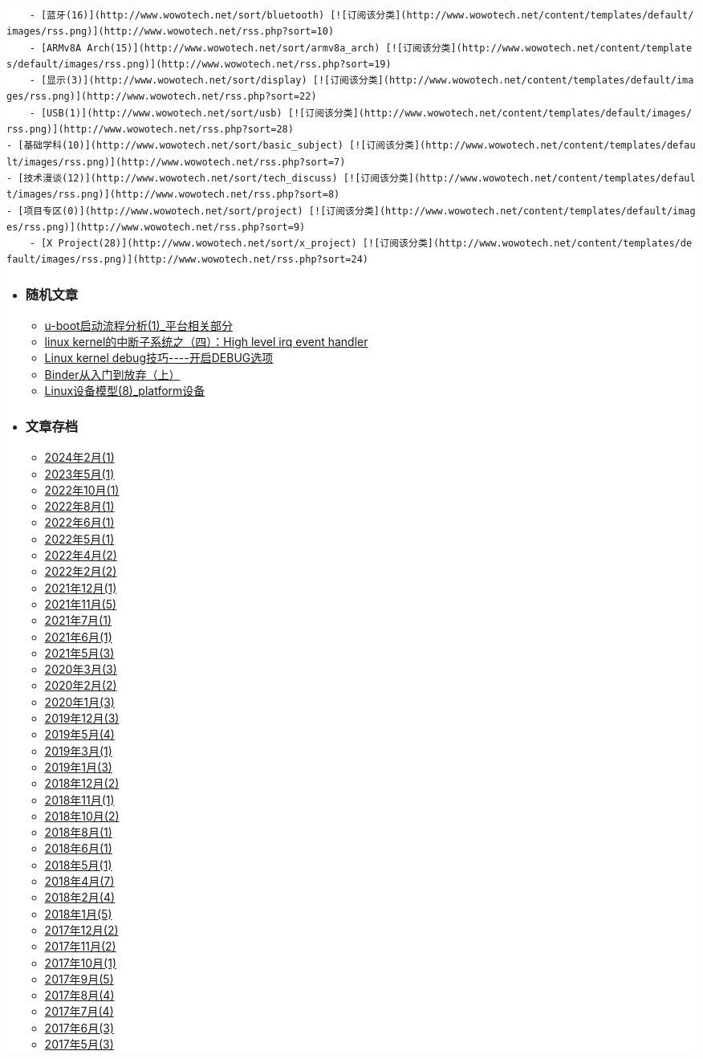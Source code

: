         - [蓝牙(16)](http://www.wowotech.net/sort/bluetooth) [![订阅该分类](http://www.wowotech.net/content/templates/default/images/rss.png)](http://www.wowotech.net/rss.php?sort=10)
        - [ARMv8A Arch(15)](http://www.wowotech.net/sort/armv8a_arch) [![订阅该分类](http://www.wowotech.net/content/templates/default/images/rss.png)](http://www.wowotech.net/rss.php?sort=19)
        - [显示(3)](http://www.wowotech.net/sort/display) [![订阅该分类](http://www.wowotech.net/content/templates/default/images/rss.png)](http://www.wowotech.net/rss.php?sort=22)
        - [USB(1)](http://www.wowotech.net/sort/usb) [![订阅该分类](http://www.wowotech.net/content/templates/default/images/rss.png)](http://www.wowotech.net/rss.php?sort=28)
    - [基础学科(10)](http://www.wowotech.net/sort/basic_subject) [![订阅该分类](http://www.wowotech.net/content/templates/default/images/rss.png)](http://www.wowotech.net/rss.php?sort=7)
    - [技术漫谈(12)](http://www.wowotech.net/sort/tech_discuss) [![订阅该分类](http://www.wowotech.net/content/templates/default/images/rss.png)](http://www.wowotech.net/rss.php?sort=8)
    - [项目专区(0)](http://www.wowotech.net/sort/project) [![订阅该分类](http://www.wowotech.net/content/templates/default/images/rss.png)](http://www.wowotech.net/rss.php?sort=9)
        - [X Project(28)](http://www.wowotech.net/sort/x_project) [![订阅该分类](http://www.wowotech.net/content/templates/default/images/rss.png)](http://www.wowotech.net/rss.php?sort=24)
- ### 随机文章
    
    - [u-boot启动流程分析(1)_平台相关部分](http://www.wowotech.net/u-boot/boot_flow_1.html)
    - [linux kernel的中断子系统之（四）：High level irq event handler](http://www.wowotech.net/irq_subsystem/High_level_irq_event_handler.html)
    - [Linux kernel debug技巧----开启DEBUG选项](http://www.wowotech.net/linux_application/kernel_debug_enable.html)
    - [Binder从入门到放弃（上）](http://www.wowotech.net/linux_kenrel/binder1.html)
    - [Linux设备模型(8)_platform设备](http://www.wowotech.net/device_model/platform_device.html)
- ### 文章存档
    
    - [2024年2月(1)](http://www.wowotech.net/record/202402)
    - [2023年5月(1)](http://www.wowotech.net/record/202305)
    - [2022年10月(1)](http://www.wowotech.net/record/202210)
    - [2022年8月(1)](http://www.wowotech.net/record/202208)
    - [2022年6月(1)](http://www.wowotech.net/record/202206)
    - [2022年5月(1)](http://www.wowotech.net/record/202205)
    - [2022年4月(2)](http://www.wowotech.net/record/202204)
    - [2022年2月(2)](http://www.wowotech.net/record/202202)
    - [2021年12月(1)](http://www.wowotech.net/record/202112)
    - [2021年11月(5)](http://www.wowotech.net/record/202111)
    - [2021年7月(1)](http://www.wowotech.net/record/202107)
    - [2021年6月(1)](http://www.wowotech.net/record/202106)
    - [2021年5月(3)](http://www.wowotech.net/record/202105)
    - [2020年3月(3)](http://www.wowotech.net/record/202003)
    - [2020年2月(2)](http://www.wowotech.net/record/202002)
    - [2020年1月(3)](http://www.wowotech.net/record/202001)
    - [2019年12月(3)](http://www.wowotech.net/record/201912)
    - [2019年5月(4)](http://www.wowotech.net/record/201905)
    - [2019年3月(1)](http://www.wowotech.net/record/201903)
    - [2019年1月(3)](http://www.wowotech.net/record/201901)
    - [2018年12月(2)](http://www.wowotech.net/record/201812)
    - [2018年11月(1)](http://www.wowotech.net/record/201811)
    - [2018年10月(2)](http://www.wowotech.net/record/201810)
    - [2018年8月(1)](http://www.wowotech.net/record/201808)
    - [2018年6月(1)](http://www.wowotech.net/record/201806)
    - [2018年5月(1)](http://www.wowotech.net/record/201805)
    - [2018年4月(7)](http://www.wowotech.net/record/201804)
    - [2018年2月(4)](http://www.wowotech.net/record/201802)
    - [2018年1月(5)](http://www.wowotech.net/record/201801)
    - [2017年12月(2)](http://www.wowotech.net/record/201712)
    - [2017年11月(2)](http://www.wowotech.net/record/201711)
    - [2017年10月(1)](http://www.wowotech.net/record/201710)
    - [2017年9月(5)](http://www.wowotech.net/record/201709)
    - [2017年8月(4)](http://www.wowotech.net/record/201708)
    - [2017年7月(4)](http://www.wowotech.net/record/201707)
    - [2017年6月(3)](http://www.wowotech.net/record/201706)
    - [2017年5月(3)](http://www.wowotech.net/record/201705)